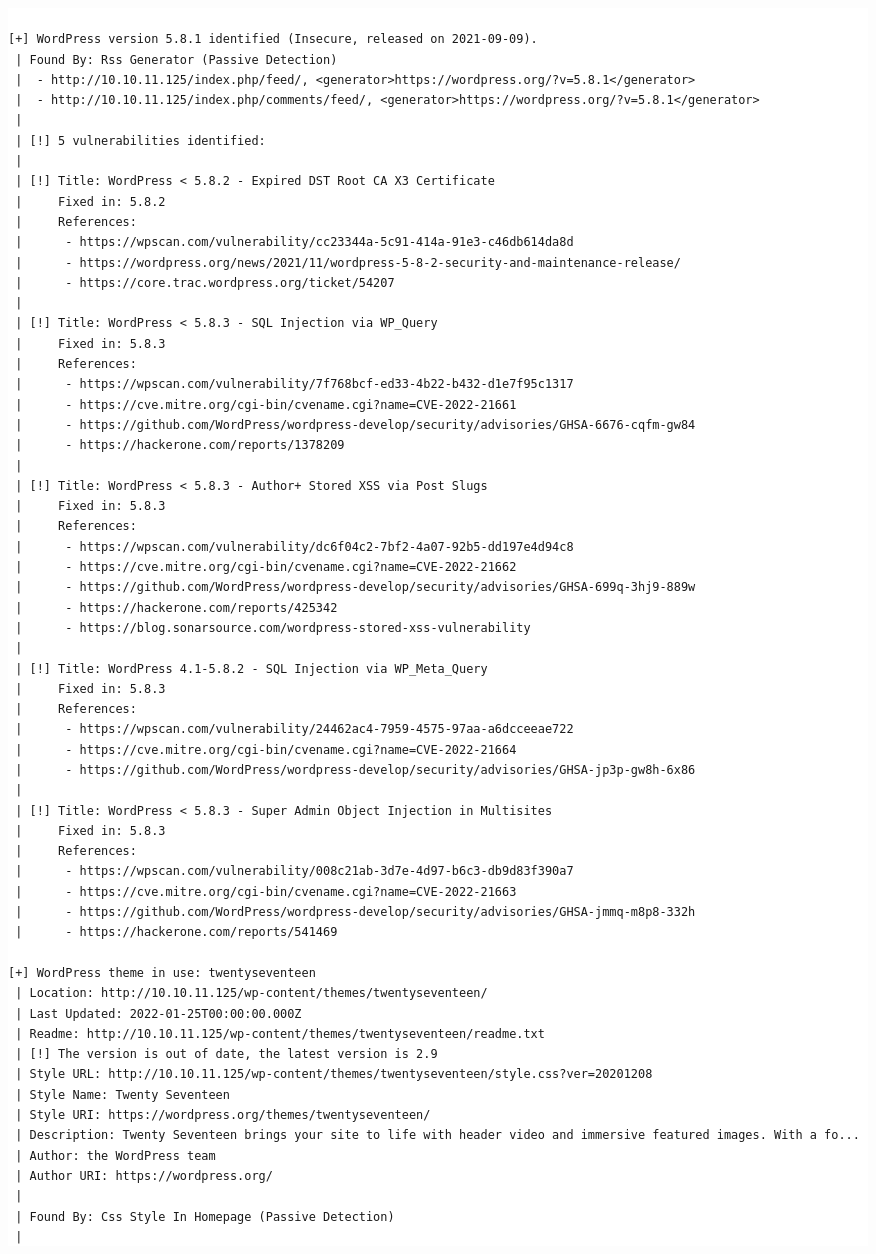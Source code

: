 ```

[+] WordPress version 5.8.1 identified (Insecure, released on 2021-09-09).
 | Found By: Rss Generator (Passive Detection)
 |  - http://10.10.11.125/index.php/feed/, <generator>https://wordpress.org/?v=5.8.1</generator>
 |  - http://10.10.11.125/index.php/comments/feed/, <generator>https://wordpress.org/?v=5.8.1</generator>
 |
 | [!] 5 vulnerabilities identified:
 |
 | [!] Title: WordPress < 5.8.2 - Expired DST Root CA X3 Certificate
 |     Fixed in: 5.8.2
 |     References:
 |      - https://wpscan.com/vulnerability/cc23344a-5c91-414a-91e3-c46db614da8d
 |      - https://wordpress.org/news/2021/11/wordpress-5-8-2-security-and-maintenance-release/
 |      - https://core.trac.wordpress.org/ticket/54207
 |
 | [!] Title: WordPress < 5.8.3 - SQL Injection via WP_Query
 |     Fixed in: 5.8.3
 |     References:
 |      - https://wpscan.com/vulnerability/7f768bcf-ed33-4b22-b432-d1e7f95c1317
 |      - https://cve.mitre.org/cgi-bin/cvename.cgi?name=CVE-2022-21661
 |      - https://github.com/WordPress/wordpress-develop/security/advisories/GHSA-6676-cqfm-gw84
 |      - https://hackerone.com/reports/1378209
 |
 | [!] Title: WordPress < 5.8.3 - Author+ Stored XSS via Post Slugs
 |     Fixed in: 5.8.3
 |     References:
 |      - https://wpscan.com/vulnerability/dc6f04c2-7bf2-4a07-92b5-dd197e4d94c8
 |      - https://cve.mitre.org/cgi-bin/cvename.cgi?name=CVE-2022-21662
 |      - https://github.com/WordPress/wordpress-develop/security/advisories/GHSA-699q-3hj9-889w
 |      - https://hackerone.com/reports/425342
 |      - https://blog.sonarsource.com/wordpress-stored-xss-vulnerability
 |
 | [!] Title: WordPress 4.1-5.8.2 - SQL Injection via WP_Meta_Query
 |     Fixed in: 5.8.3
 |     References:
 |      - https://wpscan.com/vulnerability/24462ac4-7959-4575-97aa-a6dcceeae722
 |      - https://cve.mitre.org/cgi-bin/cvename.cgi?name=CVE-2022-21664
 |      - https://github.com/WordPress/wordpress-develop/security/advisories/GHSA-jp3p-gw8h-6x86
 |
 | [!] Title: WordPress < 5.8.3 - Super Admin Object Injection in Multisites
 |     Fixed in: 5.8.3
 |     References:
 |      - https://wpscan.com/vulnerability/008c21ab-3d7e-4d97-b6c3-db9d83f390a7
 |      - https://cve.mitre.org/cgi-bin/cvename.cgi?name=CVE-2022-21663
 |      - https://github.com/WordPress/wordpress-develop/security/advisories/GHSA-jmmq-m8p8-332h
 |      - https://hackerone.com/reports/541469

[+] WordPress theme in use: twentyseventeen
 | Location: http://10.10.11.125/wp-content/themes/twentyseventeen/
 | Last Updated: 2022-01-25T00:00:00.000Z
 | Readme: http://10.10.11.125/wp-content/themes/twentyseventeen/readme.txt
 | [!] The version is out of date, the latest version is 2.9
 | Style URL: http://10.10.11.125/wp-content/themes/twentyseventeen/style.css?ver=20201208
 | Style Name: Twenty Seventeen
 | Style URI: https://wordpress.org/themes/twentyseventeen/
 | Description: Twenty Seventeen brings your site to life with header video and immersive featured images. With a fo...
 | Author: the WordPress team
 | Author URI: https://wordpress.org/
 |
 | Found By: Css Style In Homepage (Passive Detection)
 |
```